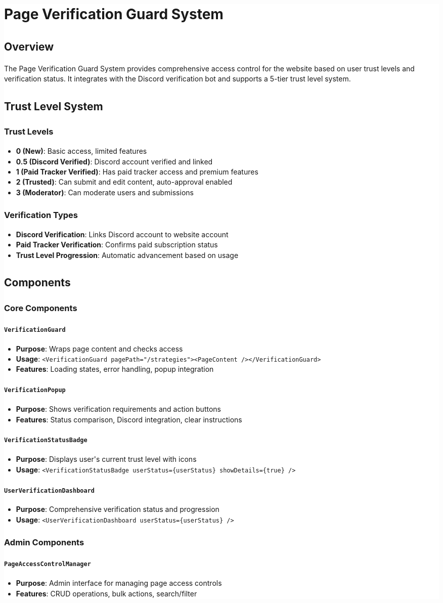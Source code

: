 # Page Verification Guard System

## Overview

The Page Verification Guard System provides comprehensive access control for the website based on user trust levels and verification status. It integrates with the Discord verification bot and supports a 5-tier trust level system.

## Trust Level System

### Trust Levels
- **0 (New)**: Basic access, limited features
- **0.5 (Discord Verified)**: Discord account verified and linked
- **1 (Paid Tracker Verified)**: Has paid tracker access and premium features
- **2 (Trusted)**: Can submit and edit content, auto-approval enabled
- **3 (Moderator)**: Can moderate users and submissions

### Verification Types
- **Discord Verification**: Links Discord account to website account
- **Paid Tracker Verification**: Confirms paid subscription status
- **Trust Level Progression**: Automatic advancement based on usage

## Components

### Core Components

#### `VerificationGuard`
- **Purpose**: Wraps page content and checks access
- **Usage**: `<VerificationGuard pagePath="/strategies"><PageContent /></VerificationGuard>`
- **Features**: Loading states, error handling, popup integration

#### `VerificationPopup`
- **Purpose**: Shows verification requirements and action buttons
- **Features**: Status comparison, Discord integration, clear instructions

#### `VerificationStatusBadge`
- **Purpose**: Displays user's current trust level with icons
- **Usage**: `<VerificationStatusBadge userStatus={userStatus} showDetails={true} />`

#### `UserVerificationDashboard`
- **Purpose**: Comprehensive verification status and progression
- **Usage**: `<UserVerificationDashboard userStatus={userStatus} />`

### Admin Components

#### `PageAccessControlManager`
- **Purpose**: Admin interface for managing page access controls
- **Features**: CRUD operations, bulk actions, search/filter
